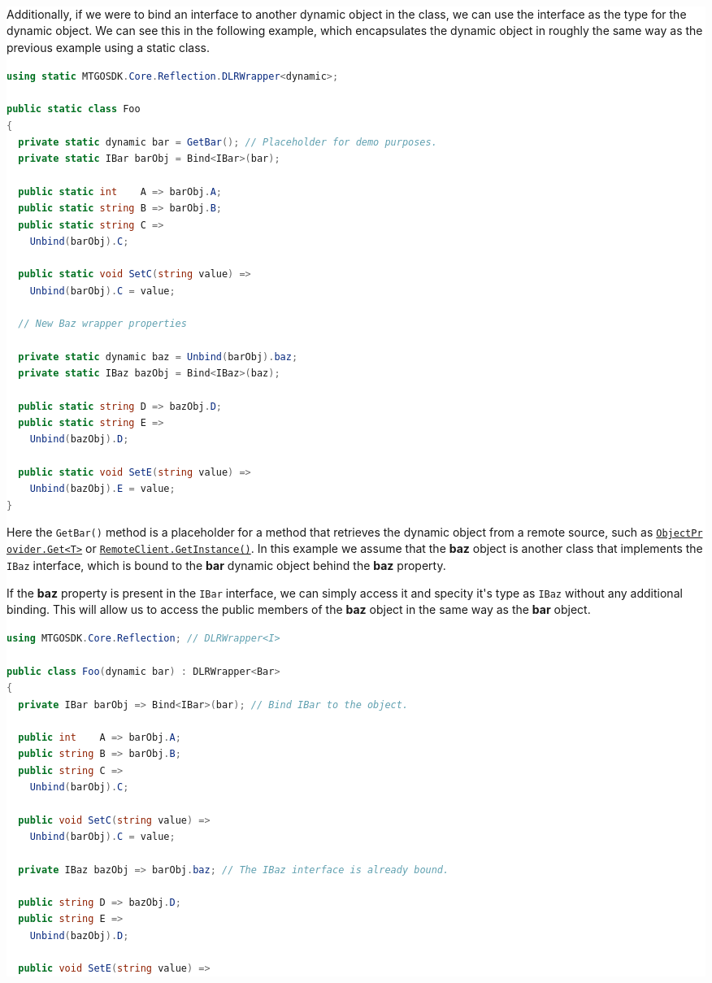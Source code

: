 Additionally, if we were to bind an interface to another dynamic object in the class, we can use the interface as the type for the dynamic object. We can see this in the following example, which encapsulates the dynamic object in roughly the same way as the previous example using a static class.

```C#
using static MTGOSDK.Core.Reflection.DLRWrapper<dynamic>;

public static class Foo
{
  private static dynamic bar = GetBar(); // Placeholder for demo purposes.
  private static IBar barObj = Bind<IBar>(bar);

  public static int    A => barObj.A;
  public static string B => barObj.B;
  public static string C =>
    Unbind(barObj).C;

  public static void SetC(string value) =>
    Unbind(barObj).C = value;

  // New Baz wrapper properties

  private static dynamic baz = Unbind(barObj).baz;
  private static IBaz bazObj = Bind<IBaz>(baz);

  public static string D => bazObj.D;
  public static string E =>
    Unbind(bazObj).D;

  public static void SetE(string value) =>
    Unbind(bazObj).E = value;
}
```

Here the `GetBar()` method is a placeholder for a method that retrieves the dynamic object from a remote source, such as [`ObjectProvider.Get<T>`](#mtgosdkapiobjectprovider) or [`RemoteClient.GetInstance()`](#mtgosdkcoreremotingremoteclient). In this example we assume that the **baz** object is another class that implements the `IBaz` interface, which is bound to the **bar** dynamic object behind the **baz** property.

If the **baz** property is present in the `IBar` interface, we can simply access it and specity it's type as `IBaz` without any additional binding. This will allow us to access the public members of the **baz** object in the same way as the **bar** object.

```C#
using MTGOSDK.Core.Reflection; // DLRWrapper<I>

public class Foo(dynamic bar) : DLRWrapper<Bar>
{
  private IBar barObj => Bind<IBar>(bar); // Bind IBar to the object.

  public int    A => barObj.A;
  public string B => barObj.B;
  public string C =>
    Unbind(barObj).C;

  public void SetC(string value) =>
    Unbind(barObj).C = value;

  private IBaz bazObj => barObj.baz; // The IBaz interface is already bound.

  public string D => bazObj.D;
  public string E =>
    Unbind(bazObj).D;

  public void SetE(string value) =>
```